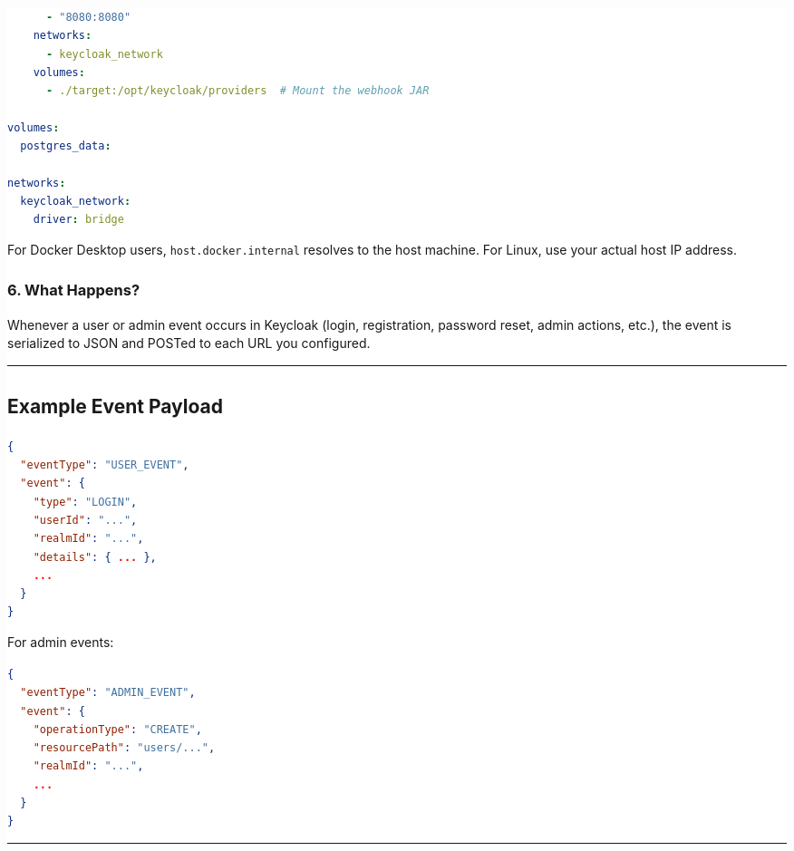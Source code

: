 ```yaml
      - "8080:8080"
    networks:
      - keycloak_network
    volumes:
      - ./target:/opt/keycloak/providers  # Mount the webhook JAR

volumes:
  postgres_data:

networks:
  keycloak_network:
    driver: bridge
```

For Docker Desktop users, `host.docker.internal` resolves to the host machine. For Linux, use your actual host IP address.

### 6. What Happens?
Whenever a user or admin event occurs in Keycloak (login, registration, password reset, admin actions, etc.), the event is serialized to JSON and POSTed to each URL you configured.

---

## Example Event Payload
```json
{
  "eventType": "USER_EVENT",
  "event": {
    "type": "LOGIN",
    "userId": "...",
    "realmId": "...",
    "details": { ... },
    ...
  }
}
```

For admin events:
```json
{
  "eventType": "ADMIN_EVENT",
  "event": {
    "operationType": "CREATE",
    "resourcePath": "users/...",
    "realmId": "...",
    ...
  }
}
```

---
